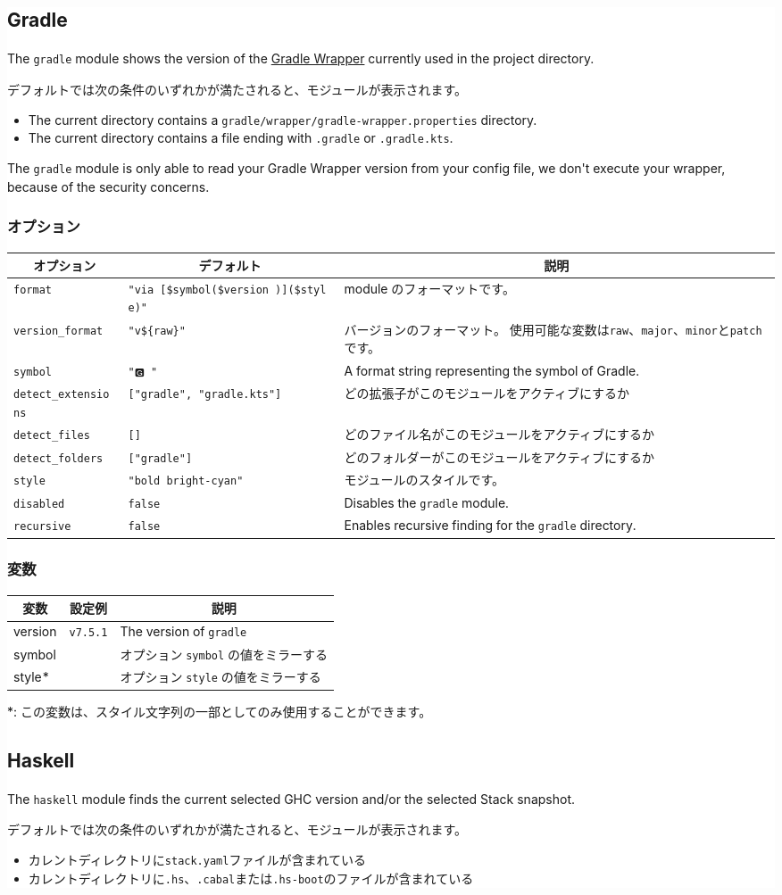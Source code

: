 ## Gradle

The `gradle` module shows the version of the [Gradle Wrapper](https://docs.gradle.org/current/userguide/gradle_wrapper.html) currently used in the project directory.

デフォルトでは次の条件のいずれかが満たされると、モジュールが表示されます。

- The current directory contains a `gradle/wrapper/gradle-wrapper.properties` directory.
- The current directory contains a file ending with `.gradle` or `.gradle.kts`.

The `gradle` module is only able to read your Gradle Wrapper version from your config file, we don't execute your wrapper, because of the security concerns.

### オプション

| オプション               | デフォルト                                | 説明                                                     |
| ------------------- | ------------------------------------ | ------------------------------------------------------ |
| `format`            | `"via [$symbol($version )]($style)"` | module のフォーマットです。                                      |
| `version_format`    | `"v${raw}"`                          | バージョンのフォーマット。 使用可能な変数は`raw`、`major`、`minor`と`patch`です。 |
| `symbol`            | `"🅶 "`                               | A format string representing the symbol of Gradle.     |
| `detect_extensions` | `["gradle", "gradle.kts"]`           | どの拡張子がこのモジュールをアクティブにするか                                |
| `detect_files`      | `[]`                                 | どのファイル名がこのモジュールをアクティブにするか                              |
| `detect_folders`    | `["gradle"]`                         | どのフォルダーがこのモジュールをアクティブにするか                              |
| `style`             | `"bold bright-cyan"`                 | モジュールのスタイルです。                                          |
| `disabled`          | `false`                              | Disables the `gradle` module.                          |
| `recursive`         | `false`                              | Enables recursive finding for the `gradle` directory.  |

### 変数

| 変数      | 設定例      | 説明                      |
| ------- | -------- | ----------------------- |
| version | `v7.5.1` | The version of `gradle` |
| symbol  |          | オプション `symbol` の値をミラーする |
| style*  |          | オプション `style` の値をミラーする  |

*: この変数は、スタイル文字列の一部としてのみ使用することができます。

## Haskell

The `haskell` module finds the current selected GHC version and/or the selected Stack snapshot.

デフォルトでは次の条件のいずれかが満たされると、モジュールが表示されます。

- カレントディレクトリに`stack.yaml`ファイルが含まれている
- カレントディレクトリに`.hs`、`.cabal`または`.hs-boot`のファイルが含まれている
